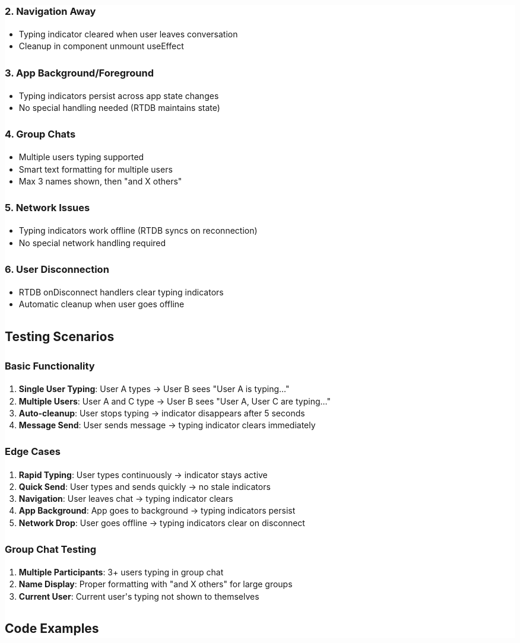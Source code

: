 ### 2. Navigation Away

- Typing indicator cleared when user leaves conversation
- Cleanup in component unmount useEffect

### 3. App Background/Foreground

- Typing indicators persist across app state changes
- No special handling needed (RTDB maintains state)

### 4. Group Chats

- Multiple users typing supported
- Smart text formatting for multiple users
- Max 3 names shown, then "and X others"

### 5. Network Issues

- Typing indicators work offline (RTDB syncs on reconnection)
- No special network handling required

### 6. User Disconnection

- RTDB onDisconnect handlers clear typing indicators
- Automatic cleanup when user goes offline

## Testing Scenarios

### Basic Functionality

1. **Single User Typing**: User A types → User B sees "User A is typing..."
2. **Multiple Users**: User A and C type → User B sees "User A, User C are typing..."
3. **Auto-cleanup**: User stops typing → indicator disappears after 5 seconds
4. **Message Send**: User sends message → typing indicator clears immediately

### Edge Cases

1. **Rapid Typing**: User types continuously → indicator stays active
2. **Quick Send**: User types and sends quickly → no stale indicators
3. **Navigation**: User leaves chat → typing indicator clears
4. **App Background**: App goes to background → typing indicators persist
5. **Network Drop**: User goes offline → typing indicators clear on disconnect

### Group Chat Testing

1. **Multiple Participants**: 3+ users typing in group chat
2. **Name Display**: Proper formatting with "and X others" for large groups
3. **Current User**: Current user's typing not shown to themselves

## Code Examples
